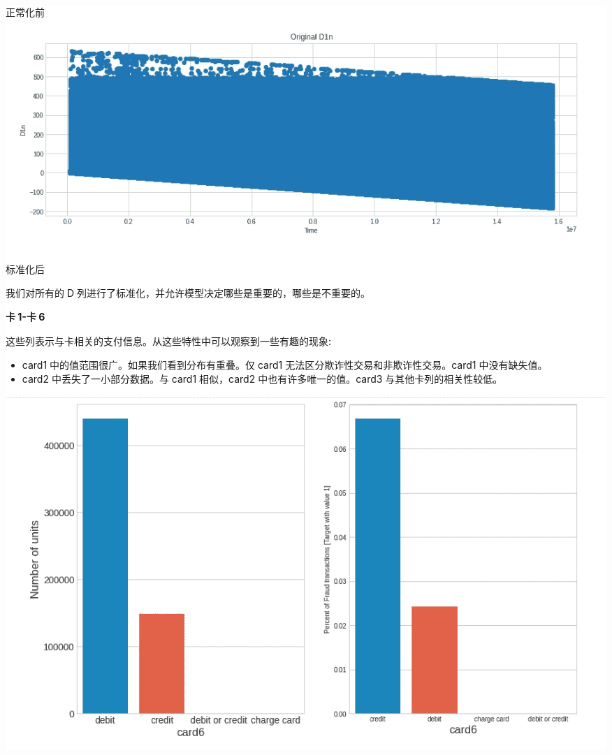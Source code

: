 正常化前

![](img/99a6c83555952a09e462228f58419cc6.png)

标准化后

我们对所有的 D 列进行了标准化，并允许模型决定哪些是重要的，哪些是不重要的。

**卡 1-卡 6**

这些列表示与卡相关的支付信息。从这些特性中可以观察到一些有趣的现象:

*   card1 中的值范围很广。如果我们看到分布有重叠。仅 card1 无法区分欺诈性交易和非欺诈性交易。card1 中没有缺失值。
*   card2 中丢失了一小部分数据。与 card1 相似，card2 中也有许多唯一的值。card3 与其他卡列的相关性较低。

![](img/b585a17db5bdbf5b40de971d120d3ad6.png)
